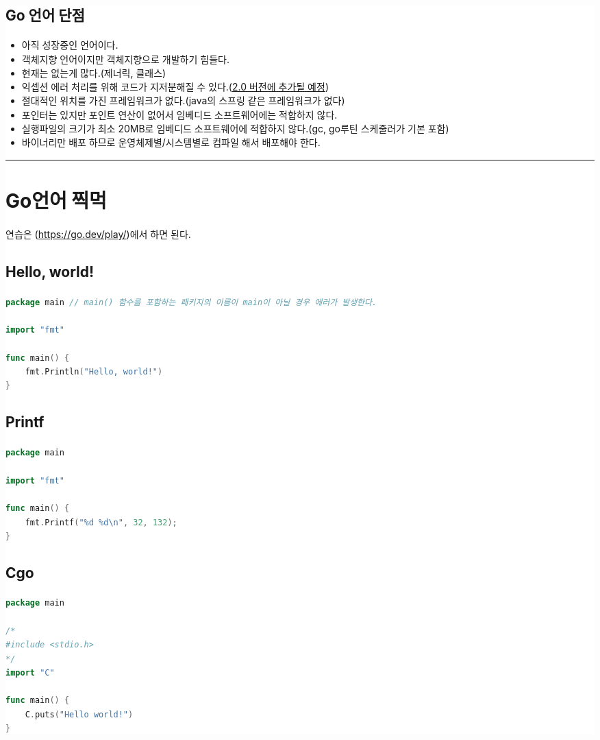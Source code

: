 

## Go 언어 단점
- 아직 성장중인 언어이다.
- 객체지향 언어이지만 객체지향으로 개발하기 힘들다.
- 현재는 없는게 많다.(제너릭, 클래스)
- 익셉션 에러 처리를 위해 코드가 지저분해질 수 있다.([2.0 버전에 추가될 예정](https://go.googlesource.com/proposal/+/master/design/go2draft.md))
- 절대적인 위치를 가진 프레임워크가 없다.(java의 스프링 같은 프레임워크가 없다)
- 포인터는 있지만 포인트 연산이 없어서 임베디드 소프트웨어에는 적합하지 않다.
- 실행파일의 크기가 최소 20MB로 임베디드 소프트웨어에 적합하지 않다.(gc, go루틴 스케줄러가 기본 포함)
- 바이너리만 배포 하므로 운영체제별/시스템별로 컴파일 해서 배포해야 한다.
---
# Go언어 찍먹
연습은 (https://go.dev/play/)에서 하면 된다.
## Hello, world!
```go
package main // main() 함수를 포함하는 패키지의 이름이 main이 아닐 경우 에러가 발생한다.

import "fmt"
  
func main() {
	fmt.Println("Hello, world!")
}
```

## Printf
```go
package main

import "fmt"

func main() {
	fmt.Printf("%d %d\n", 32, 132);
}
```

## Cgo

```go
package main

/*
#include <stdio.h>
*/
import "C"

func main() {
	C.puts("Hello world!")
}
```
